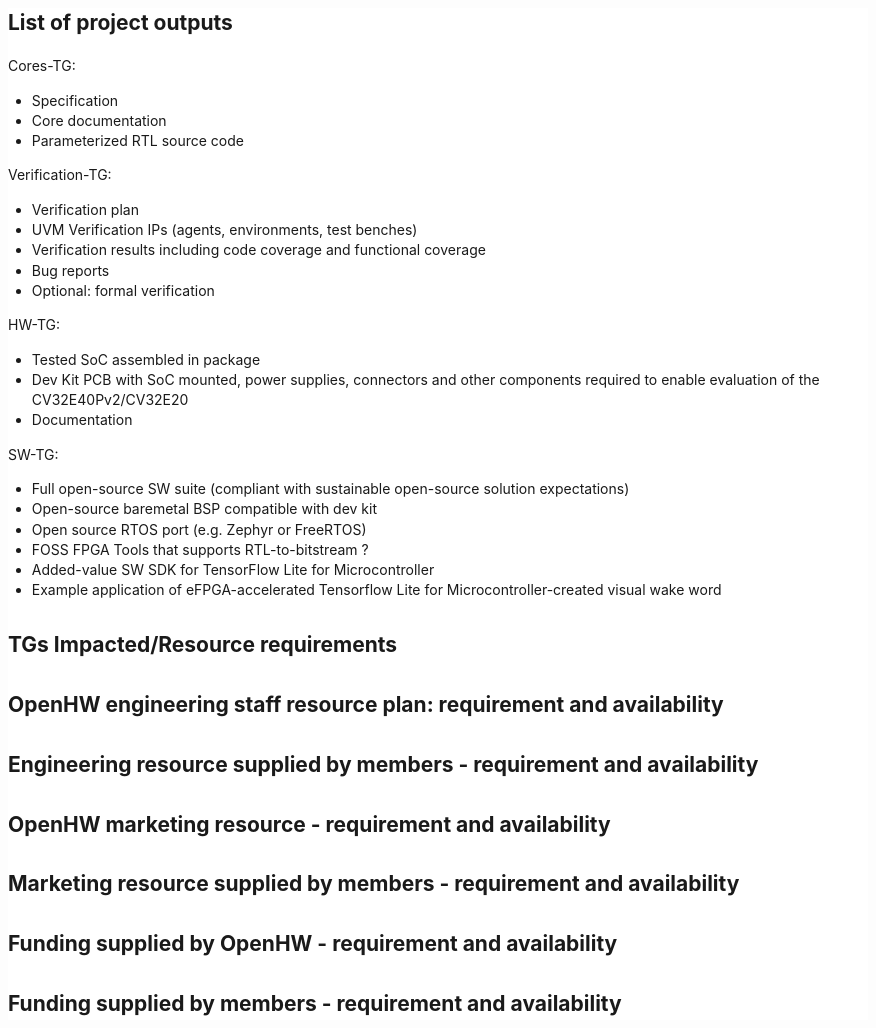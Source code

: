 ## List of project outputs
Cores-TG:

- Specification
- Core documentation
- Parameterized RTL source code

Verification-TG:

- Verification plan
- UVM Verification IPs (agents, environments, test benches)
- Verification results including code coverage and functional coverage
- Bug reports
- Optional: formal verification

HW-TG:

- Tested SoC assembled in package
- Dev Kit PCB with SoC mounted, power supplies, connectors and other components required to enable evaluation of the CV32E40Pv2/CV32E20
- Documentation

SW-TG: 

- Full open-source SW suite (compliant with sustainable open-source solution expectations)
- Open-source baremetal BSP compatible with dev kit
- Open source RTOS port (e.g. Zephyr or FreeRTOS)
- FOSS FPGA Tools that supports RTL-to-bitstream ?
- Added-value SW SDK for TensorFlow Lite for Microcontroller
- Example application of eFPGA-accelerated Tensorflow Lite for Microcontroller-created visual wake word

## TGs Impacted/Resource requirements

## OpenHW engineering staff resource plan: requirement and availability

## Engineering resource supplied by members - requirement and availability

## OpenHW marketing resource - requirement and availability

## Marketing resource supplied by members - requirement and availability

## Funding supplied by OpenHW - requirement and availability 

## Funding supplied by members - requirement and availability
